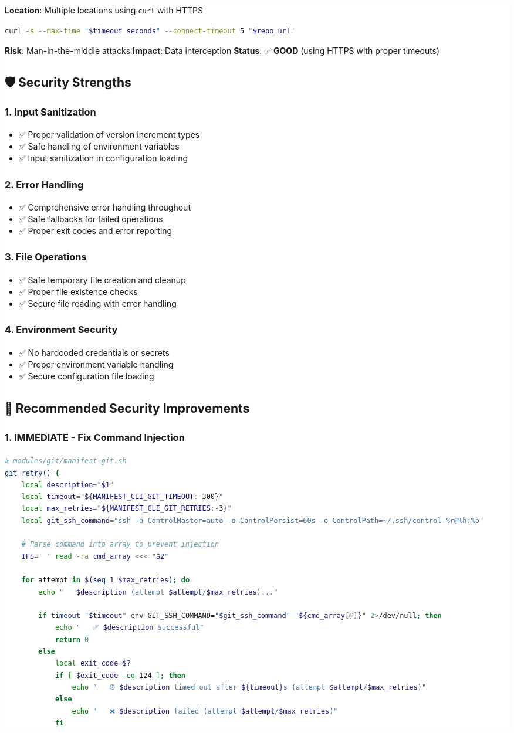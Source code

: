 **Location**: Multiple locations using `curl` with HTTPS
```bash
curl -s --max-time "$timeout_seconds" --connect-timeout 5 "$repo_url"
```

**Risk**: Man-in-the-middle attacks
**Impact**: Data interception
**Status**: ✅ **GOOD** (using HTTPS with proper timeouts)

## 🛡️ Security Strengths

### 1. Input Sanitization
- ✅ Proper validation of version increment types
- ✅ Safe handling of environment variables
- ✅ Input sanitization in configuration loading

### 2. Error Handling
- ✅ Comprehensive error handling throughout
- ✅ Safe fallbacks for failed operations
- ✅ Proper exit codes and error reporting

### 3. File Operations
- ✅ Safe temporary file creation and cleanup
- ✅ Proper file existence checks
- ✅ Secure file reading with error handling

### 4. Environment Security
- ✅ No hardcoded credentials or secrets
- ✅ Proper environment variable handling
- ✅ Secure configuration file loading

## 🔧 Recommended Security Improvements

### 1. **IMMEDIATE** - Fix Command Injection

```bash
# modules/git/manifest-git.sh
git_retry() {
    local description="$1"
    local timeout="${MANIFEST_CLI_GIT_TIMEOUT:-300}"
    local max_retries="${MANIFEST_CLI_GIT_RETRIES:-3}"
    local git_ssh_command="ssh -o ControlMaster=auto -o ControlPersist=60s -o ControlPath=~/.ssh/control-%r@%h:%p"
    
    # Parse command into array to prevent injection
    IFS=' ' read -ra cmd_array <<< "$2"
    
    for attempt in $(seq 1 $max_retries); do
        echo "   $description (attempt $attempt/$max_retries)..."
        
        if timeout "$timeout" env GIT_SSH_COMMAND="$git_ssh_command" "${cmd_array[@]}" 2>/dev/null; then
            echo "   ✅ $description successful"
            return 0
        else
            local exit_code=$?
            if [ $exit_code -eq 124 ]; then
                echo "   ⏰ $description timed out after ${timeout}s (attempt $attempt/$max_retries)"
            else
                echo "   ❌ $description failed (attempt $attempt/$max_retries)"
            fi
```